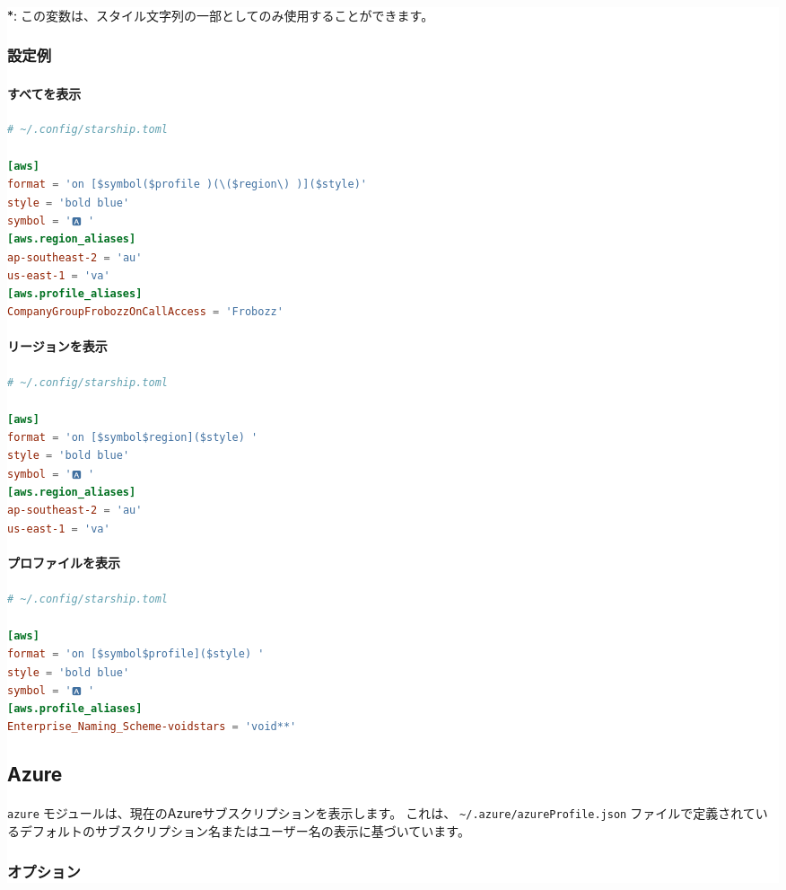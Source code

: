 *: この変数は、スタイル文字列の一部としてのみ使用することができます。

### 設定例

#### すべてを表示

```toml
# ~/.config/starship.toml

[aws]
format = 'on [$symbol($profile )(\($region\) )]($style)'
style = 'bold blue'
symbol = '🅰 '
[aws.region_aliases]
ap-southeast-2 = 'au'
us-east-1 = 'va'
[aws.profile_aliases]
CompanyGroupFrobozzOnCallAccess = 'Frobozz'
```

#### リージョンを表示

```toml
# ~/.config/starship.toml

[aws]
format = 'on [$symbol$region]($style) '
style = 'bold blue'
symbol = '🅰 '
[aws.region_aliases]
ap-southeast-2 = 'au'
us-east-1 = 'va'
```

#### プロファイルを表示

```toml
# ~/.config/starship.toml

[aws]
format = 'on [$symbol$profile]($style) '
style = 'bold blue'
symbol = '🅰 '
[aws.profile_aliases]
Enterprise_Naming_Scheme-voidstars = 'void**'
```

## Azure

`azure` モジュールは、現在のAzureサブスクリプションを表示します。 これは、 `~/.azure/azureProfile.json` ファイルで定義されているデフォルトのサブスクリプション名またはユーザー名の表示に基づいています。

### オプション
